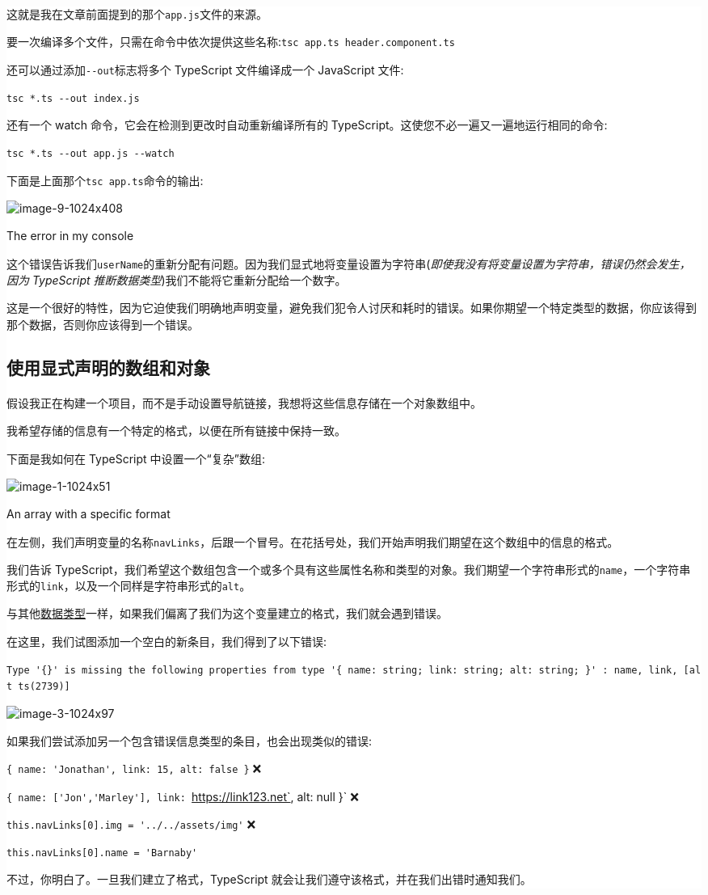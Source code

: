 这就是我在文章前面提到的那个`app.js`文件的来源。

要一次编译多个文件，只需在命令中依次提供这些名称:`tsc app.ts header.component.ts`

还可以通过添加`--out`标志将多个 TypeScript 文件编译成一个 JavaScript 文件:

`tsc *.ts --out index.js`

还有一个 watch 命令，它会在检测到更改时自动重新编译所有的 TypeScript。这使您不必一遍又一遍地运行相同的命令:

`tsc *.ts --out app.js --watch`

下面是上面那个`tsc app.ts`命令的输出:

![image-9-1024x408](img/b9cbe97125c63bdd3163ba556e2e6247.png)

The error in my console

这个错误告诉我们`userName`的重新分配有问题。因为我们显式地将变量设置为字符串(*即使我没有将变量设置为字符串，错误仍然会发生，因为 TypeScript 推断数据类型*)我们不能将它重新分配给一个数字。

这是一个很好的特性，因为它迫使我们明确地声明变量，避免我们犯令人讨厌和耗时的错误。如果你期望一个特定类型的数据，你应该得到那个数据，否则你应该得到一个错误。

## 使用显式声明的数组和对象

假设我正在构建一个项目，而不是手动设置导航链接，我想将这些信息存储在一个对象数组中。

我希望存储的信息有一个特定的格式，以便在所有链接中保持一致。

下面是我如何在 TypeScript 中设置一个“复杂”数组:

![image-1-1024x51](img/0588889926e330c3d5ad0968a55c99e7.png)

An array with a specific format

在左侧，我们声明变量的名称`navLinks`，后跟一个冒号。在花括号处，我们开始声明我们期望在这个数组中的信息的格式。

我们告诉 TypeScript，我们希望这个数组包含一个或多个具有这些属性名称和类型的对象。我们期望一个字符串形式的`name`，一个字符串形式的`link`，以及一个同样是字符串形式的`alt`。

与其他[数据类型](https://jonathansexton.me/blog/learn-typescript-data-types-from-zero-to-hero/)一样，如果我们偏离了我们为这个变量建立的格式，我们就会遇到错误。

在这里，我们试图添加一个空白的新条目，我们得到了以下错误:

`Type '{}' is missing the following properties from type '{ name: string; link: string; alt: string; }' : name, link, [alt ts(2739)]`

![image-3-1024x97](img/d3ea16e526b0ea0a9196708cbfc35ed0.png)

如果我们尝试添加另一个包含错误信息类型的条目，也会出现类似的错误:

`{ name: 'Jonathan', link: 15, alt: false }` ❌

`{ name: ['Jon','Marley'], link: `https://link123.net`, alt: null }` ❌

`this.navLinks[0].img = '../../assets/img'` ❌

`this.navLinks[0].name = 'Barnaby'`

不过，你明白了。一旦我们建立了格式，TypeScript 就会让我们遵守该格式，并在我们出错时通知我们。
